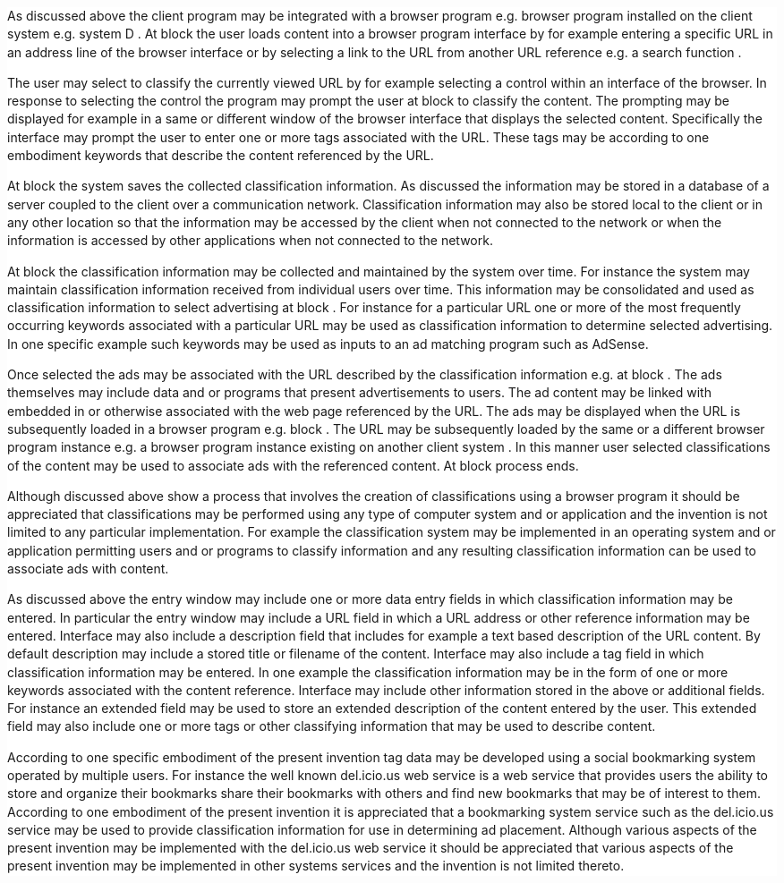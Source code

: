 As discussed above the client program may be integrated with a browser program e.g. browser program installed on the client system e.g. system D . At block the user loads content into a browser program interface by for example entering a specific URL in an address line of the browser interface or by selecting a link to the URL from another URL reference e.g. a search function .

The user may select to classify the currently viewed URL by for example selecting a control within an interface of the browser. In response to selecting the control the program may prompt the user at block to classify the content. The prompting may be displayed for example in a same or different window of the browser interface that displays the selected content. Specifically the interface may prompt the user to enter one or more tags associated with the URL. These tags may be according to one embodiment keywords that describe the content referenced by the URL.

At block the system saves the collected classification information. As discussed the information may be stored in a database of a server coupled to the client over a communication network. Classification information may also be stored local to the client or in any other location so that the information may be accessed by the client when not connected to the network or when the information is accessed by other applications when not connected to the network.

At block the classification information may be collected and maintained by the system over time. For instance the system may maintain classification information received from individual users over time. This information may be consolidated and used as classification information to select advertising at block . For instance for a particular URL one or more of the most frequently occurring keywords associated with a particular URL may be used as classification information to determine selected advertising. In one specific example such keywords may be used as inputs to an ad matching program such as AdSense.

Once selected the ads may be associated with the URL described by the classification information e.g. at block . The ads themselves may include data and or programs that present advertisements to users. The ad content may be linked with embedded in or otherwise associated with the web page referenced by the URL. The ads may be displayed when the URL is subsequently loaded in a browser program e.g. block . The URL may be subsequently loaded by the same or a different browser program instance e.g. a browser program instance existing on another client system . In this manner user selected classifications of the content may be used to associate ads with the referenced content. At block process ends.

Although discussed above show a process that involves the creation of classifications using a browser program it should be appreciated that classifications may be performed using any type of computer system and or application and the invention is not limited to any particular implementation. For example the classification system may be implemented in an operating system and or application permitting users and or programs to classify information and any resulting classification information can be used to associate ads with content.

As discussed above the entry window may include one or more data entry fields in which classification information may be entered. In particular the entry window may include a URL field in which a URL address or other reference information may be entered. Interface may also include a description field that includes for example a text based description of the URL content. By default description may include a stored title or filename of the content. Interface may also include a tag field in which classification information may be entered. In one example the classification information may be in the form of one or more keywords associated with the content reference. Interface may include other information stored in the above or additional fields. For instance an extended field may be used to store an extended description of the content entered by the user. This extended field may also include one or more tags or other classifying information that may be used to describe content.

According to one specific embodiment of the present invention tag data may be developed using a social bookmarking system operated by multiple users. For instance the well known del.icio.us web service is a web service that provides users the ability to store and organize their bookmarks share their bookmarks with others and find new bookmarks that may be of interest to them. According to one embodiment of the present invention it is appreciated that a bookmarking system service such as the del.icio.us service may be used to provide classification information for use in determining ad placement. Although various aspects of the present invention may be implemented with the del.icio.us web service it should be appreciated that various aspects of the present invention may be implemented in other systems services and the invention is not limited thereto.
